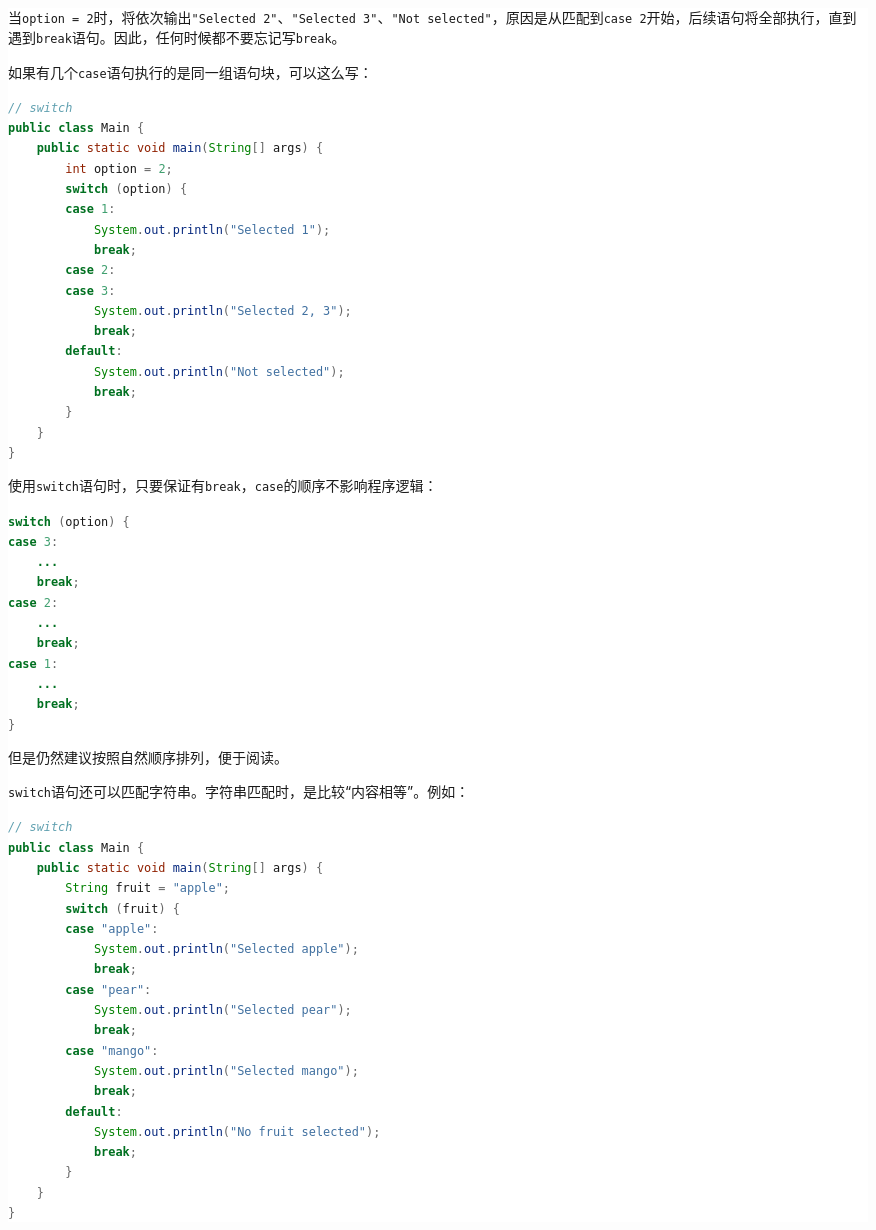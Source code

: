 当`option = 2`时，将依次输出`"Selected 2"`、`"Selected 3"`、`"Not selected"`，原因是从匹配到`case 2`开始，后续语句将全部执行，直到遇到`break`语句。因此，任何时候都不要忘记写`break`。

如果有几个`case`语句执行的是同一组语句块，可以这么写：

```Java
// switch
public class Main {
    public static void main(String[] args) {
        int option = 2;
        switch (option) {
        case 1:
            System.out.println("Selected 1");
            break;
        case 2:
        case 3:
            System.out.println("Selected 2, 3");
            break;
        default:
            System.out.println("Not selected");
            break;
        }
    }
}
```

使用`switch`语句时，只要保证有`break`，`case`的顺序不影响程序逻辑：

```Java
switch (option) {
case 3:
    ...
    break;
case 2:
    ...
    break;
case 1:
    ...
    break;
}
```

但是仍然建议按照自然顺序排列，便于阅读。

`switch`语句还可以匹配字符串。字符串匹配时，是比较“内容相等”。例如：

```Java
// switch
public class Main {
    public static void main(String[] args) {
        String fruit = "apple";
        switch (fruit) {
        case "apple":
            System.out.println("Selected apple");
            break;
        case "pear":
            System.out.println("Selected pear");
            break;
        case "mango":
            System.out.println("Selected mango");
            break;
        default:
            System.out.println("No fruit selected");
            break;
        }
    }
}
```